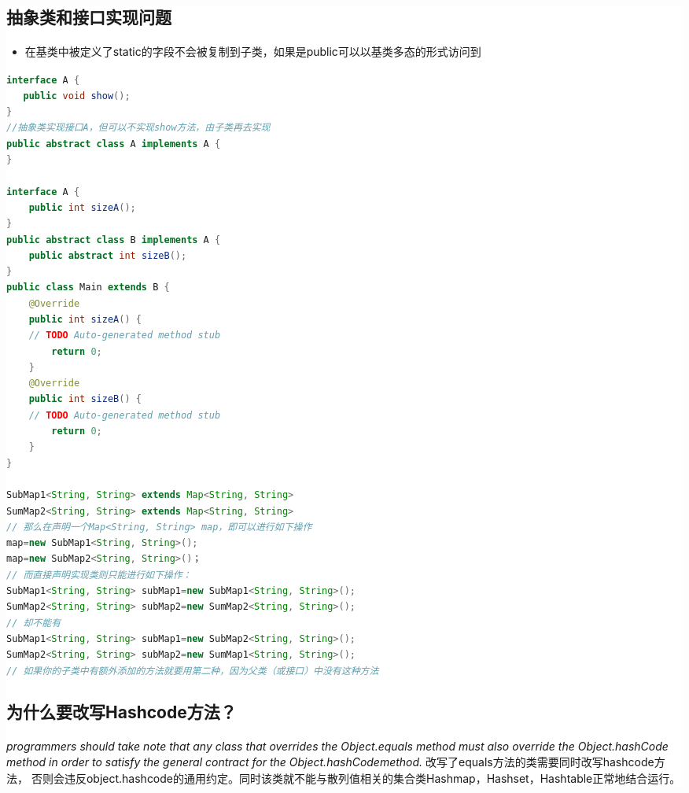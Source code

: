 ## 抽象类和接口实现问题

+ 在基类中被定义了static的字段不会被复制到子类，如果是public可以以基类多态的形式访问到

```java
interface A {
   public void show();
}
//抽象类实现接口A，但可以不实现show方法，由子类再去实现 
public abstract class A implements A {
} 

interface A {
    public int sizeA();
}
public abstract class B implements A {
    public abstract int sizeB();
}
public class Main extends B {
    @Override
    public int sizeA() {
    // TODO Auto-generated method stub
        return 0;
    }
    @Override
    public int sizeB() {
    // TODO Auto-generated method stub
        return 0;
    }
}

SubMap1<String, String> extends Map<String, String>
SumMap2<String, String> extends Map<String, String> 
// 那么在声明一个Map<String, String> map，即可以进行如下操作
map=new SubMap1<String, String>();
map=new SubMap2<String, String>()；
// 而直接声明实现类则只能进行如下操作：
SubMap1<String, String> subMap1=new SubMap1<String, String>();
SumMap2<String, String> subMap2=new SumMap2<String, String>();
// 却不能有
SubMap1<String, String> subMap1=new SubMap2<String, String>();
SumMap2<String, String> subMap2=new SumMap1<String, String>();
// 如果你的子类中有额外添加的方法就要用第二种，因为父类（或接口）中没有这种方法
```

## 为什么要改写Hashcode方法？

*programmers should take note that any class that overrides the Object.equals method must also override the Object.hashCode method in order to satisfy the general contract for the Object.hashCodemethod.*
改写了equals方法的类需要同时改写hashcode方法， 否则会违反object.hashcode的通用约定。同时该类就不能与散列值相关的集合类Hashmap，Hashset，Hashtable正常地结合运行。
